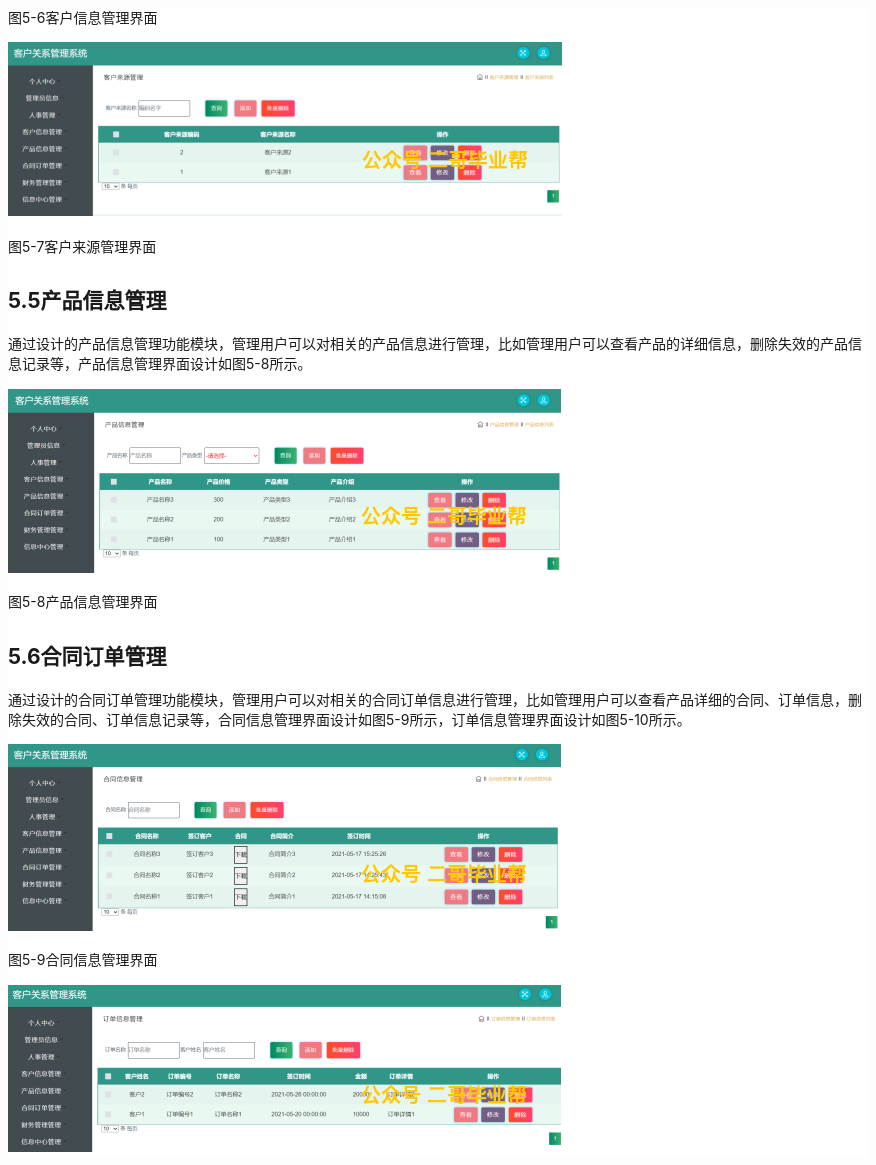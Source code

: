 图5-6客户信息管理界面

![](/md/blog.023.png)

图5-7客户来源管理界面
## 5.5产品信息管理
通过设计的产品信息管理功能模块，管理用户可以对相关的产品信息进行管理，比如管理用户可以查看产品的详细信息，删除失效的产品信息记录等，产品信息管理界面设计如图5-8所示。

![](/md/blog.024.png)

图5-8产品信息管理界面
## 5.6合同订单管理
通过设计的合同订单管理功能模块，管理用户可以对相关的合同订单信息进行管理，比如管理用户可以查看产品详细的合同、订单信息，删除失效的合同、订单信息记录等，合同信息管理界面设计如图5-9所示，订单信息管理界面设计如图5-10所示。

![](/md/blog.025.png)

图5-9合同信息管理界面

![](/md/blog.026.png)
